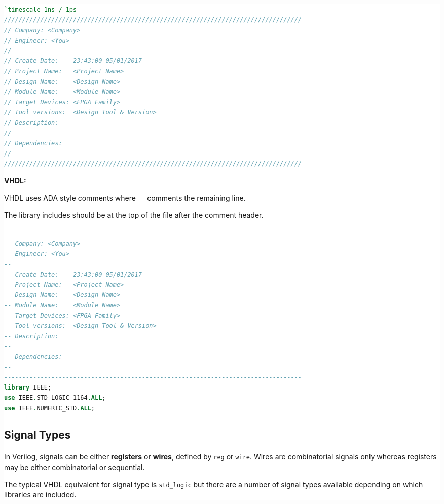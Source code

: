 ```verilog
`timescale 1ns / 1ps
//////////////////////////////////////////////////////////////////////////////////
// Company: <Company>
// Engineer: <You>
// 
// Create Date:    23:43:00 05/01/2017 
// Project Name:   <Project Name>
// Design Name:    <Design Name>
// Module Name:    <Module Name>
// Target Devices: <FPGA Family>
// Tool versions:  <Design Tool & Version>
// Description:    
//                 
// Dependencies:   
//
//////////////////////////////////////////////////////////////////////////////////
```

**VHDL:**

VHDL uses ADA style comments where `--` comments the remaining line.

The library includes should be at the top of the file after the comment header.

```vhdl
----------------------------------------------------------------------------------
-- Company: <Company>
-- Engineer: <You>
-- 
-- Create Date:    23:43:00 05/01/2017 
-- Project Name:   <Project Name>
-- Design Name:    <Design Name>
-- Module Name:    <Module Name>
-- Target Devices: <FPGA Family>
-- Tool versions:  <Design Tool & Version>
-- Description:    
--                 
-- Dependencies:   
--
----------------------------------------------------------------------------------
library IEEE;
use IEEE.STD_LOGIC_1164.ALL;
use IEEE.NUMERIC_STD.ALL;

```

## Signal Types

In Verilog, signals can be either **registers** or **wires**, defined by `reg` or `wire`.  Wires are combinatorial signals only whereas registers may be either combinatorial or sequential.  

The typical VHDL equivalent for signal type is `std_logic` but there are a number of signal types available depending on which libraries are included.

